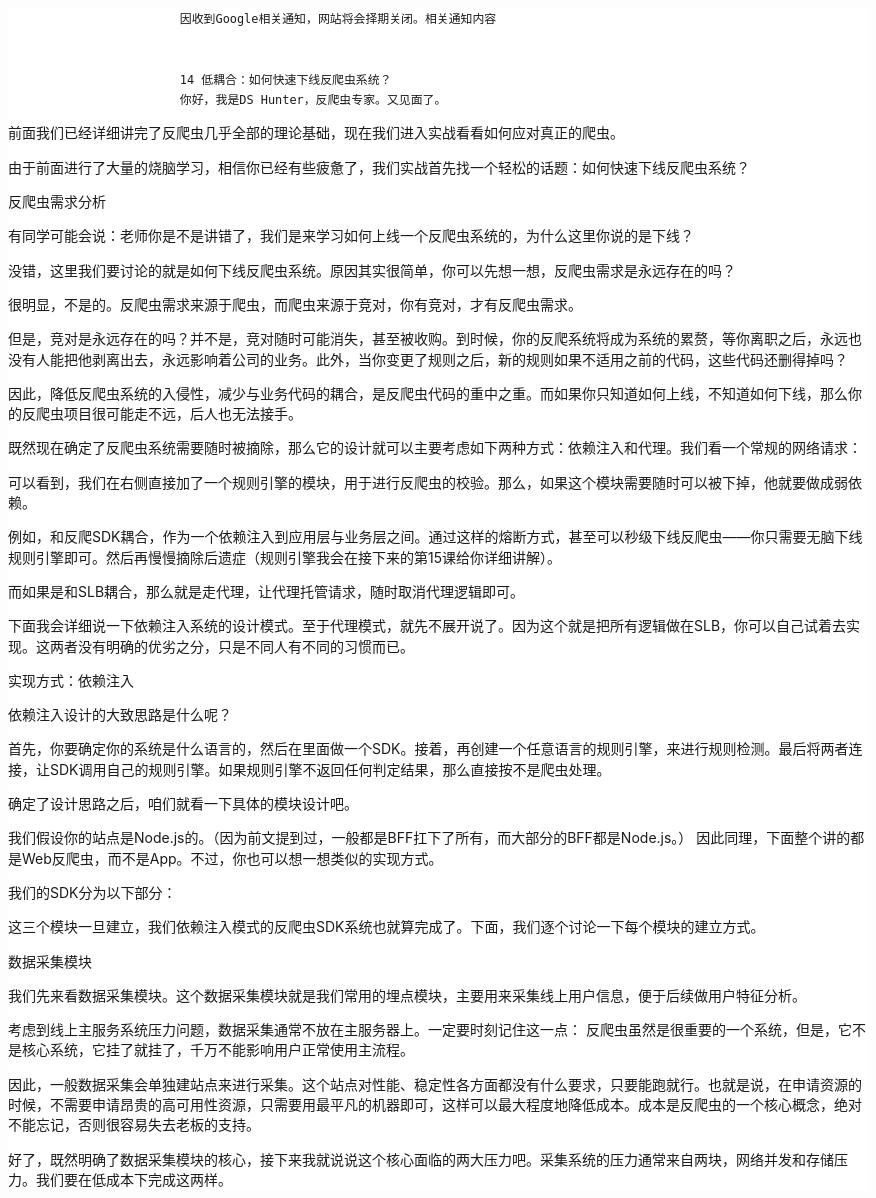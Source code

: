 
                            
                            因收到Google相关通知，网站将会择期关闭。相关通知内容
                            
                            
                            14 低耦合：如何快速下线反爬虫系统？
                            你好，我是DS Hunter，反爬虫专家。又见面了。

前面我们已经详细讲完了反爬虫几乎全部的理论基础，现在我们进入实战看看如何应对真正的爬虫。

由于前面进行了大量的烧脑学习，相信你已经有些疲惫了，我们实战首先找一个轻松的话题：如何快速下线反爬虫系统？

反爬虫需求分析

有同学可能会说：老师你是不是讲错了，我们是来学习如何上线一个反爬虫系统的，为什么这里你说的是下线？

没错，这里我们要讨论的就是如何下线反爬虫系统。原因其实很简单，你可以先想一想，反爬虫需求是永远存在的吗？

很明显，不是的。反爬虫需求来源于爬虫，而爬虫来源于竞对，你有竞对，才有反爬虫需求。

但是，竞对是永远存在的吗？并不是，竞对随时可能消失，甚至被收购。到时候，你的反爬系统将成为系统的累赘，等你离职之后，永远也没有人能把他剥离出去，永远影响着公司的业务。此外，当你变更了规则之后，新的规则如果不适用之前的代码，这些代码还删得掉吗？

因此，降低反爬虫系统的入侵性，减少与业务代码的耦合，是反爬虫代码的重中之重。而如果你只知道如何上线，不知道如何下线，那么你的反爬虫项目很可能走不远，后人也无法接手。

既然现在确定了反爬虫系统需要随时被摘除，那么它的设计就可以主要考虑如下两种方式：依赖注入和代理。我们看一个常规的网络请求：



可以看到，我们在右侧直接加了一个规则引擎的模块，用于进行反爬虫的校验。那么，如果这个模块需要随时可以被下掉，他就要做成弱依赖。

例如，和反爬SDK耦合，作为一个依赖注入到应用层与业务层之间。通过这样的熔断方式，甚至可以秒级下线反爬虫——你只需要无脑下线规则引擎即可。然后再慢慢摘除后遗症（规则引擎我会在接下来的第15课给你详细讲解）。

而如果是和SLB耦合，那么就是走代理，让代理托管请求，随时取消代理逻辑即可。

下面我会详细说一下依赖注入系统的设计模式。至于代理模式，就先不展开说了。因为这个就是把所有逻辑做在SLB，你可以自己试着去实现。这两者没有明确的优劣之分，只是不同人有不同的习惯而已。

实现方式：依赖注入

依赖注入设计的大致思路是什么呢？

首先，你要确定你的系统是什么语言的，然后在里面做一个SDK。接着，再创建一个任意语言的规则引擎，来进行规则检测。最后将两者连接，让SDK调用自己的规则引擎。如果规则引擎不返回任何判定结果，那么直接按不是爬虫处理。

确定了设计思路之后，咱们就看一下具体的模块设计吧。

我们假设你的站点是Node.js的。（因为前文提到过，一般都是BFF扛下了所有，而大部分的BFF都是Node.js。） 因此同理，下面整个讲的都是Web反爬虫，而不是App。不过，你也可以想一想类似的实现方式。

我们的SDK分为以下部分：



这三个模块一旦建立，我们依赖注入模式的反爬虫SDK系统也就算完成了。下面，我们逐个讨论一下每个模块的建立方式。

数据采集模块

我们先来看数据采集模块。这个数据采集模块就是我们常用的埋点模块，主要用来采集线上用户信息，便于后续做用户特征分析。

考虑到线上主服务系统压力问题，数据采集通常不放在主服务器上。一定要时刻记住这一点： 反爬虫虽然是很重要的一个系统，但是，它不是核心系统，它挂了就挂了，千万不能影响用户正常使用主流程。

因此，一般数据采集会单独建站点来进行采集。这个站点对性能、稳定性各方面都没有什么要求，只要能跑就行。也就是说，在申请资源的时候，不需要申请昂贵的高可用性资源，只需要用最平凡的机器即可，这样可以最大程度地降低成本。成本是反爬虫的一个核心概念，绝对不能忘记，否则很容易失去老板的支持。

好了，既然明确了数据采集模块的核心，接下来我就说说这个核心面临的两大压力吧。采集系统的压力通常来自两块，网络并发和存储压力。我们要在低成本下完成这两样。
